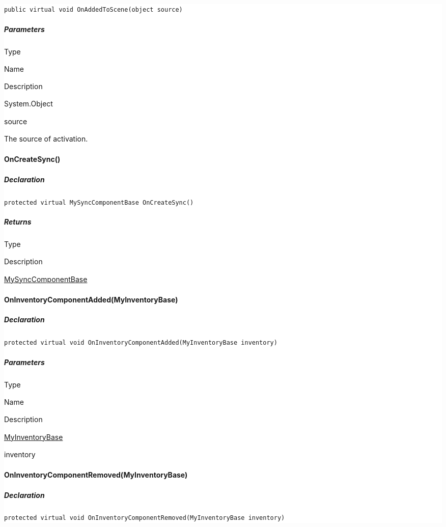 ```
public virtual void OnAddedToScene(object source)
```

##### Parameters

Type

Name

Description

System.Object

source

The source of activation.

#### OnCreateSync()

##### Declaration

```
protected virtual MySyncComponentBase OnCreateSync()
```

##### Returns

Type

Description

[MySyncComponentBase](https://keensoftwarehouse.github.io/SpaceEngineersModAPI/api/VRage.Game.Components.MySyncComponentBase.html)

#### OnInventoryComponentAdded(MyInventoryBase)

##### Declaration

```
protected virtual void OnInventoryComponentAdded(MyInventoryBase inventory)
```

##### Parameters

Type

Name

Description

[MyInventoryBase](https://keensoftwarehouse.github.io/SpaceEngineersModAPI/api/VRage.Game.Entity.MyInventoryBase.html)

inventory

#### OnInventoryComponentRemoved(MyInventoryBase)

##### Declaration

```
protected virtual void OnInventoryComponentRemoved(MyInventoryBase inventory)
```
